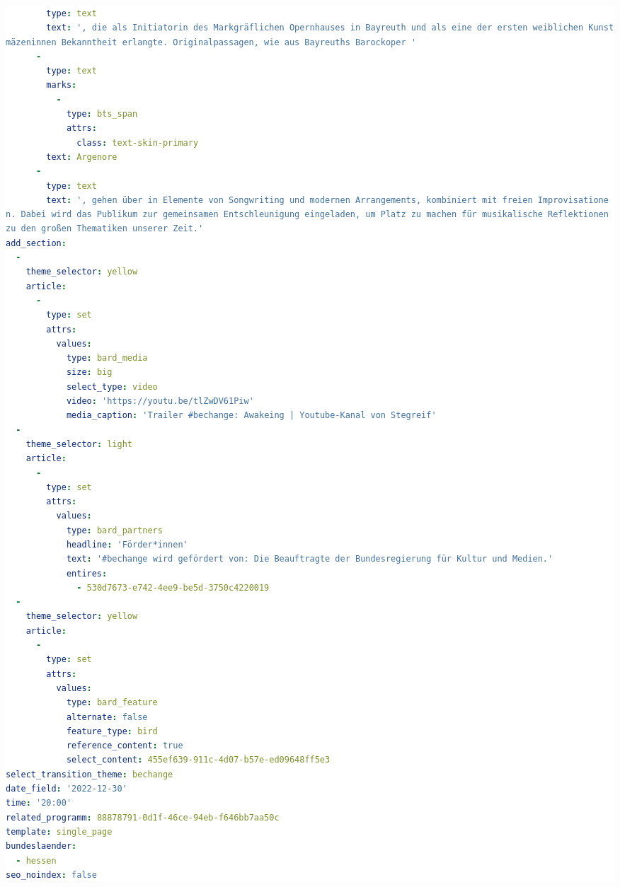```yaml
        type: text
        text: ', die als Initiatorin des Markgräflichen Opernhauses in Bayreuth und als eine der ersten weiblichen Kunstmäzeninnen Bekanntheit erlangte. Originalpassagen, wie aus Bayreuths Barockoper '
      -
        type: text
        marks:
          -
            type: bts_span
            attrs:
              class: text-skin-primary
        text: Argenore
      -
        type: text
        text: ', gehen über in Elemente von Songwriting und modernen Arrangements, kombiniert mit freien Improvisationen. Dabei wird das Publikum zur gemeinsamen Entschleunigung eingeladen, um Platz zu machen für musikalische Reflektionen zu den großen Thematiken unserer Zeit.'
add_section:
  -
    theme_selector: yellow
    article:
      -
        type: set
        attrs:
          values:
            type: bard_media
            size: big
            select_type: video
            video: 'https://youtu.be/tlZwDV61Piw'
            media_caption: 'Trailer #bechange: Awakeing | Youtube-Kanal von Stegreif'
  -
    theme_selector: light
    article:
      -
        type: set
        attrs:
          values:
            type: bard_partners
            headline: 'Förder*innen'
            text: '#bechange wird gefördert von: Die Beauftragte der Bundesregierung für Kultur und Medien.'
            entires:
              - 530d7673-e742-4ee9-be5d-3750c4220019
  -
    theme_selector: yellow
    article:
      -
        type: set
        attrs:
          values:
            type: bard_feature
            alternate: false
            feature_type: bird
            reference_content: true
            select_content: 455ef639-911c-4d07-b57e-ed09648ff5e3
select_transition_theme: bechange
date_field: '2022-12-30'
time: '20:00'
related_programm: 88878791-0d1f-46ce-94eb-f646bb7aa50c
template: single_page
bundeslaender:
  - hessen
seo_noindex: false
```